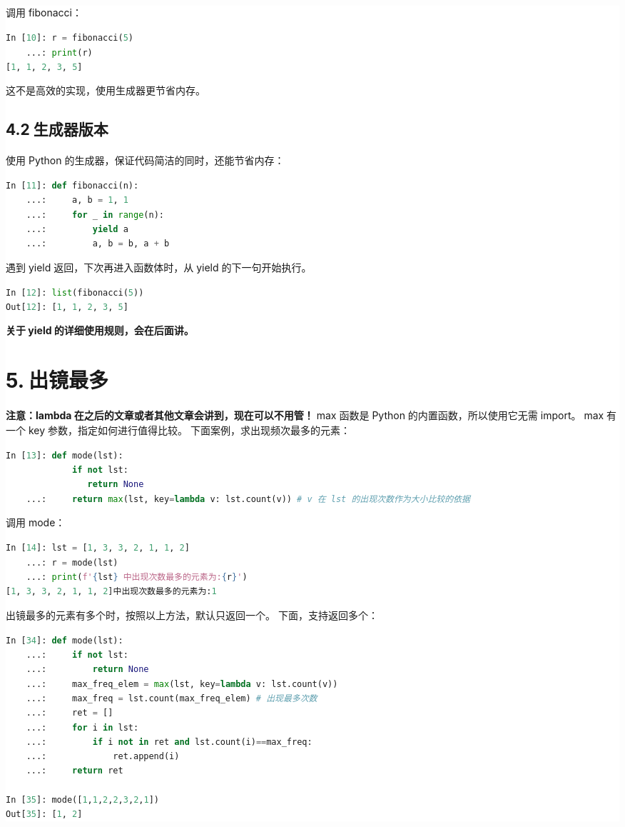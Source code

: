 调用 fibonacci：

```python
In [10]: r = fibonacci(5)
    ...: print(r)
[1, 1, 2, 3, 5]
```

这不是高效的实现，使用生成器更节省内存。

## 4.2 生成器版本

使用 Python 的生成器，保证代码简洁的同时，还能节省内存：

```python
In [11]: def fibonacci(n):
    ...:     a, b = 1, 1
    ...:     for _ in range(n):
    ...:         yield a
    ...:         a, b = b, a + b
```

遇到 yield 返回，下次再进入函数体时，从 yield 的下一句开始执行。

```python
In [12]: list(fibonacci(5))
Out[12]: [1, 1, 2, 3, 5] 
```

**关于 yield 的详细使用规则，会在后面讲。**

# 5\. 出镜最多

**注意：lambda 在之后的文章或者其他文章会讲到，现在可以不用管！** max 函数是 Python 的内置函数，所以使用它无需 import。 max 有一个 key 参数，指定如何进行值得比较。 下面案例，求出现频次最多的元素：

```python
In [13]: def mode(lst):
             if not lst: 
                return None
    ...:     return max(lst, key=lambda v: lst.count(v)) # v 在 lst 的出现次数作为大小比较的依据
```

调用 mode：

```python
In [14]: lst = [1, 3, 3, 2, 1, 1, 2]
    ...: r = mode(lst)
    ...: print(f'{lst} 中出现次数最多的元素为:{r}')
[1, 3, 3, 2, 1, 1, 2]中出现次数最多的元素为:1
```

出镜最多的元素有多个时，按照以上方法，默认只返回一个。 下面，支持返回多个：

```python
In [34]: def mode(lst):
    ...:     if not lst:
    ...:         return None
    ...:     max_freq_elem = max(lst, key=lambda v: lst.count(v))
    ...:     max_freq = lst.count(max_freq_elem) # 出现最多次数
    ...:     ret = []
    ...:     for i in lst:
    ...:         if i not in ret and lst.count(i)==max_freq:
    ...:             ret.append(i)
    ...:     return ret

In [35]: mode([1,1,2,2,3,2,1])
Out[35]: [1, 2]
```
